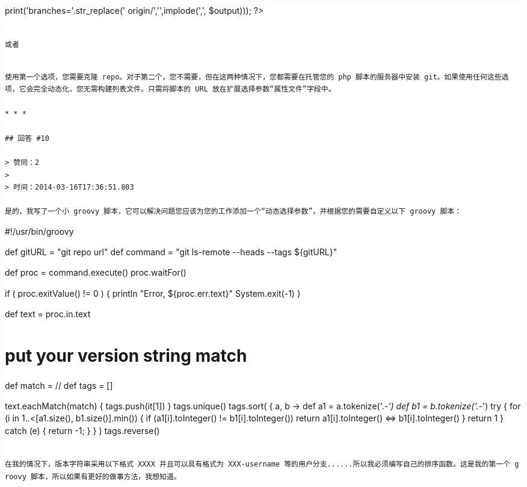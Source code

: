 print('branches='.str_replace('  origin/','',implode(',', $output)));
?> 
```

或者

```
<?php
exec('git ls-remote -h http://user:pass@repo.git', $output);
print('branches='.preg_replace('/[a-z0-9]*\trefs\/heads\//','',implode(',', $output)));
?> 
```

使用第一个选项，您需要克隆 repo。对于第二个，您不需要，但在这两种情况下，您都需要在托管您的 php 脚本的服务器中安装 git。如果使用任何这些选项，它会完全动态化，您无需构建列表文件。只需将脚本的 URL 放在扩展选择参数“属性文件”字段中。

* * *

## 回答 #10

> 赞同：2
> 
> 时间：2014-03-16T17:36:51.803

是的，我写了一个小 groovy 脚本，它可以解决问题您应该为您的工作添加一个“动态选择参数”，并根据您的需要自定义以下 groovy 脚本：

```
#!/usr/bin/groovy

def gitURL = "git repo url"
def command = "git ls-remote --heads --tags ${gitURL}"

def proc = command.execute()
proc.waitFor()              

if ( proc.exitValue() != 0 ) {
   println "Error, ${proc.err.text}"
   System.exit(-1)
}

def text = proc.in.text
# put your version string match
def match = /<REGEX>/
def tags = []

text.eachMatch(match) { tags.push(it[1]) }
tags.unique()
tags.sort( { a, b ->
         def a1 = a.tokenize('._-')
         def b1 = b.tokenize('._-')
         try {
            for (i in 1..<[a1.size(), b1.size()].min()) { 
                 if (a1[i].toInteger() != b1[i].toInteger()) return a1[i].toInteger() <=> b1[i].toInteger()
            }
            return 1
         } catch (e) {
            return -1;
         }
} )
tags.reverse() 
```

在我的情况下，版本字符串采用以下格式 XXXX 并且可以具有格式为 XXX-username 等的用户分支......所以我必须编写自己的排序函数。这是我的第一个 groovy 脚本，所以如果有更好的做事方法，我想知道。

```